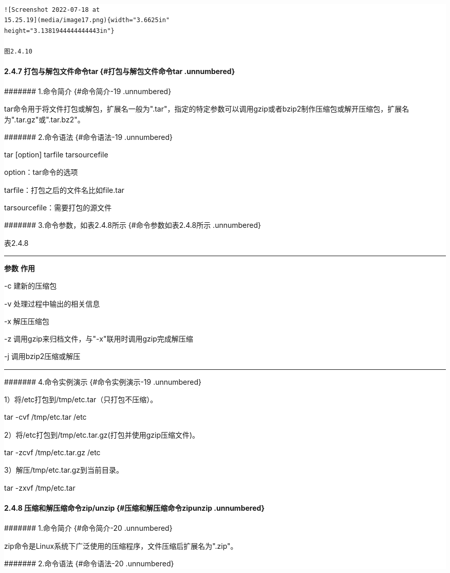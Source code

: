     ![Screenshot 2022-07-18 at
    15.25.19](media/image17.png){width="3.6625in"
    height="3.1381944444444443in"}

    图2.4.10

#### 2.4.7 打包与解包文件命令tar {#打包与解包文件命令tar .unnumbered}

####### 1.命令简介 {#命令简介-19 .unnumbered}

tar命令用于将文件打包或解包，扩展名一般为".tar"，指定的特定参数可以调用gzip或者bzip2制作压缩包或解开压缩包，扩展名为".tar.gz"或".tar.bz2"。

####### 2.命令语法 {#命令语法-19 .unnumbered}

tar \[option\] tarfile tarsourcefile

option：tar命令的选项

tarfile：打包之后的文件名比如file.tar

tarsourcefile：需要打包的源文件

####### 3.命令参数，如表2.4.8所示 {#命令参数如表2.4.8所示 .unnumbered}

表2.4.8

  ------------ ----------------------------------------------------------
  **参数**     **作用**

  -c           建新的压缩包

  -v           处理过程中输出的相关信息

  -x           解压压缩包

  -z           调用gzip来归档文件，与"-x"联用时调用gzip完成解压缩

  -j           调用bzip2压缩或解压
  ------------ ----------------------------------------------------------

####### 4.命令实例演示 {#命令实例演示-19 .unnumbered}

1）将/etc打包到/tmp/etc.tar（只打包不压缩）。

tar -cvf /tmp/etc.tar /etc

2）将/etc打包到/tmp/etc.tar.gz(打包并使用gzip压缩文件)。

tar -zcvf /tmp/etc.tar.gz /etc

3）解压/tmp/etc.tar.gz到当前目录。

tar -zxvf /tmp/etc.tar

#### 2.4.8 压缩和解压缩命令zip/unzip {#压缩和解压缩命令zipunzip .unnumbered}

####### 1.命令简介 {#命令简介-20 .unnumbered}

zip命令是Linux系统下广泛使用的压缩程序，文件压缩后扩展名为".zip"。

#######  2.命令语法 {#命令语法-20 .unnumbered}
